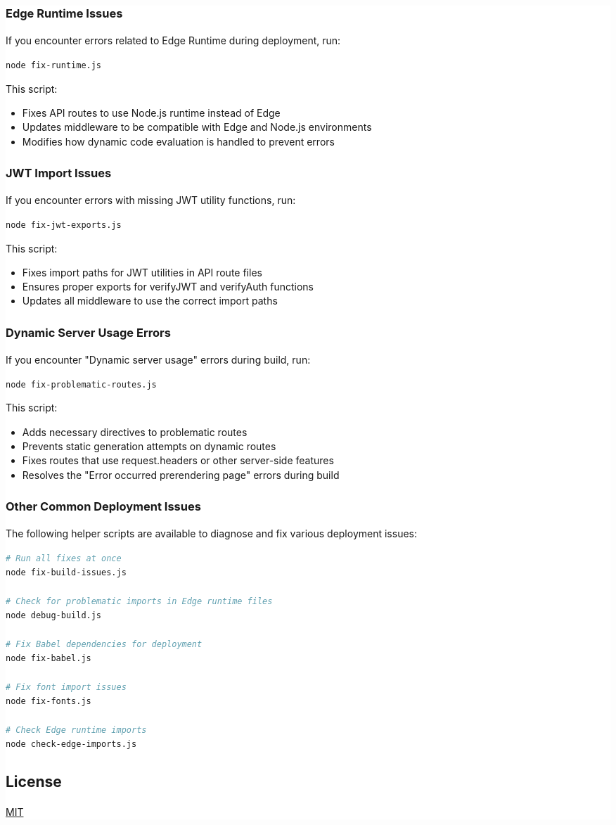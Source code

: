 ### Edge Runtime Issues

If you encounter errors related to Edge Runtime during deployment, run:

```bash
node fix-runtime.js
```

This script:
- Fixes API routes to use Node.js runtime instead of Edge
- Updates middleware to be compatible with Edge and Node.js environments
- Modifies how dynamic code evaluation is handled to prevent errors

### JWT Import Issues

If you encounter errors with missing JWT utility functions, run:

```bash
node fix-jwt-exports.js
```

This script:
- Fixes import paths for JWT utilities in API route files
- Ensures proper exports for verifyJWT and verifyAuth functions
- Updates all middleware to use the correct import paths

### Dynamic Server Usage Errors

If you encounter "Dynamic server usage" errors during build, run:

```bash
node fix-problematic-routes.js
```

This script:
- Adds necessary directives to problematic routes
- Prevents static generation attempts on dynamic routes
- Fixes routes that use request.headers or other server-side features
- Resolves the "Error occurred prerendering page" errors during build

### Other Common Deployment Issues

The following helper scripts are available to diagnose and fix various deployment issues:

```bash
# Run all fixes at once
node fix-build-issues.js

# Check for problematic imports in Edge runtime files
node debug-build.js

# Fix Babel dependencies for deployment
node fix-babel.js

# Fix font import issues
node fix-fonts.js

# Check Edge runtime imports
node check-edge-imports.js
```

## License

[MIT](LICENSE)

